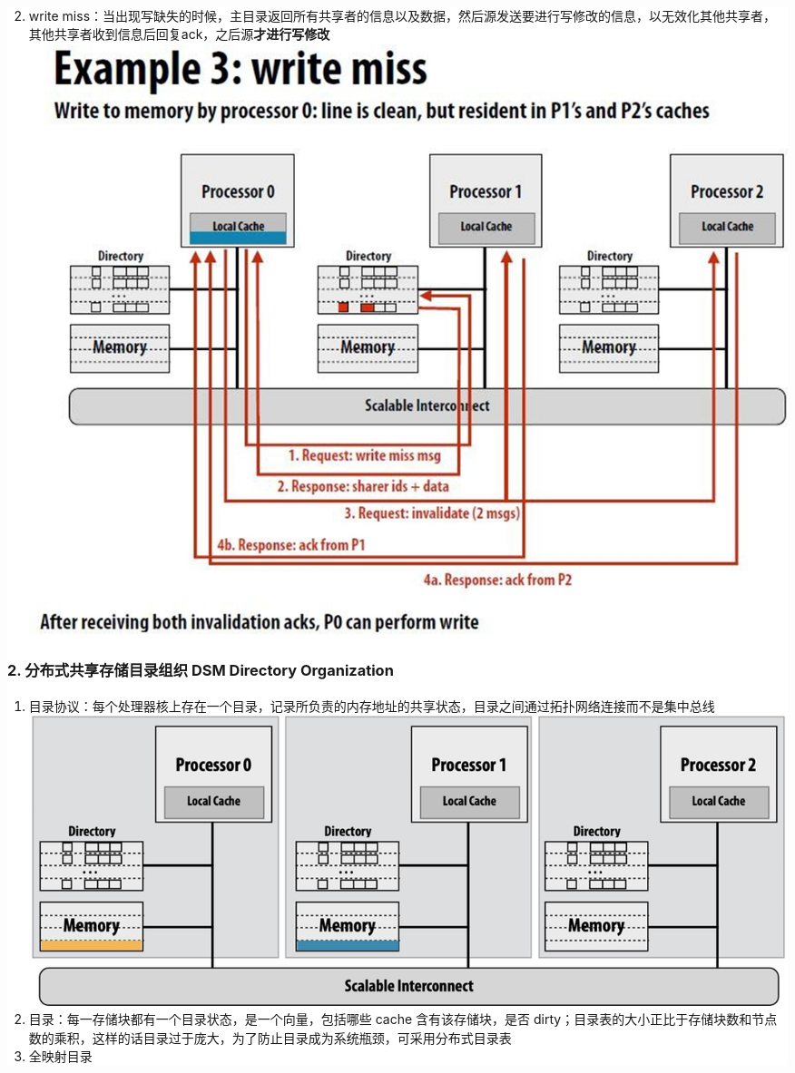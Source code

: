    2. write miss：当出现写缺失的时候，主目录返回所有共享者的信息以及数据，然后源发送要进行写修改的信息，以无效化其他共享者，其他共享者收到信息后回复ack，之后源**才进行写修改** ![write_miss](gallery/write_miss.png)

### 2. 分布式共享存储目录组织 DSM Directory Organization
1. 目录协议：每个处理器核上存在一个目录，记录所负责的内存地址的共享状态，目录之间通过拓扑网络连接而不是集中总线 ![directory](gallery/directory.png)
2. 目录：每一存储块都有一个目录状态，是一个向量，包括哪些 cache 含有该存储块，是否 dirty；目录表的大小正比于存储块数和节点数的乘积，这样的话目录过于庞大，为了防止目录成为系统瓶颈，可采用分布式目录表
3. 全映射目录
